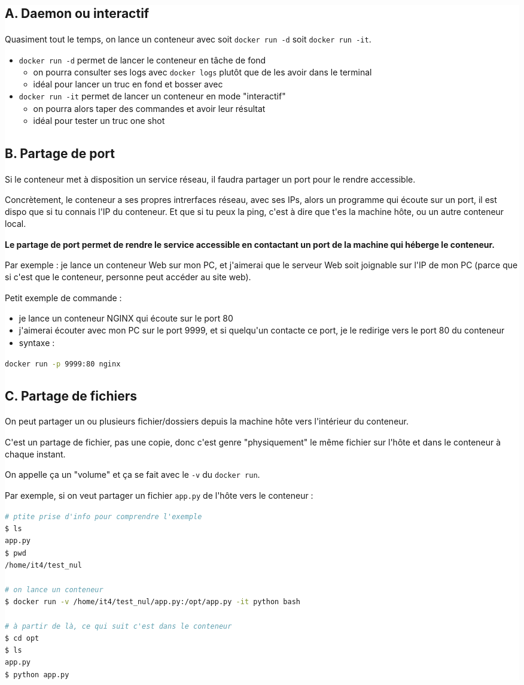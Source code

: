 ## A. Daemon ou interactif

Quasiment tout le temps, on lance un conteneur avec soit `docker run -d` soit `docker run -it`.

- `docker run -d` permet de lancer le conteneur en tâche de fond
  - on pourra consulter ses logs avec `docker logs` plutôt que de les avoir dans le terminal
  - idéal pour lancer un truc en fond et bosser avec
- `docker run -it` permet de lancer un conteneur en mode "interactif"
  - on pourra alors taper des commandes et avoir leur résultat
  - idéal pour tester un truc one shot

## B. Partage de port

Si le conteneur met à disposition un service réseau, il faudra partager un port pour le rendre accessible.

Concrètement, le conteneur a ses propres intrerfaces réseau, avec ses IPs, alors un programme qui écoute sur un port, il est dispo que si tu connais l'IP du conteneur. Et que si tu peux la ping, c'est à dire que t'es la machine hôte, ou un autre conteneur local.

**Le partage de port permet de rendre le service accessible en contactant un port de la machine qui héberge le conteneur.**

Par exemple : je lance un conteneur Web sur mon PC, et j'aimerai que le serveur Web soit joignable sur l'IP de mon PC (parce que si c'est que le conteneur, personne peut accéder au site web).

Petit exemple de commande :

- je lance un conteneur NGINX qui écoute sur le port 80
- j'aimerai écouter avec mon PC sur le port 9999, et si quelqu'un contacte ce port, je le redirige vers le port 80 du conteneur
- syntaxe :

```bash
docker run -p 9999:80 nginx
```

## C. Partage de fichiers

On peut partager un ou plusieurs fichier/dossiers depuis la machine hôte vers l'intérieur du conteneur.

C'est un partage de fichier, pas une copie, donc c'est genre "physiquement" le même fichier sur l'hôte et dans le conteneur à chaque instant.

On appelle ça un "volume" et ça se fait avec le `-v` du `docker run`.

Par exemple, si on veut partager un fichier `app.py` de l'hôte vers le conteneur :

```bash
# ptite prise d'info pour comprendre l'exemple
$ ls
app.py
$ pwd
/home/it4/test_nul

# on lance un conteneur
$ docker run -v /home/it4/test_nul/app.py:/opt/app.py -it python bash

# à partir de là, ce qui suit c'est dans le conteneur
$ cd opt
$ ls
app.py
$ python app.py
```
